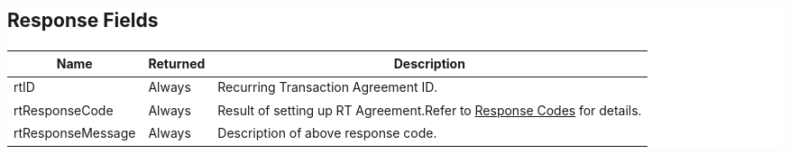 ## Response Fields

| Name      | Returned | Description |
| ----------- | ----------- | ----------- |
| rtID | Always| Recurring Transaction Agreement ID.|
| rtResponseCode | Always| Result of setting up RT Agreement.Refer to [Response Codes](annexes#responseCodes) for details. |
| rtResponseMessage | Always| Description of above response code.|


